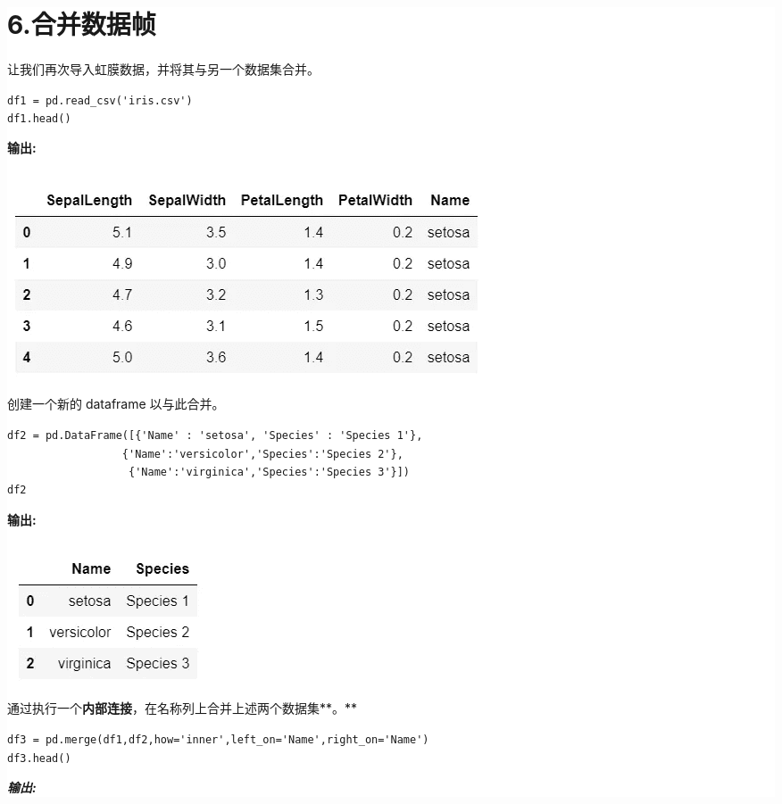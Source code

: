 # 6.合并数据帧

让我们再次导入虹膜数据，并将其与另一个数据集合并。

```
df1 = pd.read_csv('iris.csv')
df1.head()
```

**输出:**

![](img/0f73f8f4234e067ecd09b3e4ef2e3c3e.png)

创建一个新的 dataframe 以与此合并。

```
df2 = pd.DataFrame([{'Name' : 'setosa', 'Species' : 'Species 1'},
                  {'Name':'versicolor','Species':'Species 2'},
                   {'Name':'virginica','Species':'Species 3'}])
df2
```

**输出:**

![](img/bcfce38e5e454a601899de4d9b8e15c4.png)

通过执行一个**内部连接**，在名称列上合并上述两个数据集**。**

```
df3 = pd.merge(df1,df2,how='inner',left_on='Name',right_on='Name')
df3.head()
```

***输出:***

